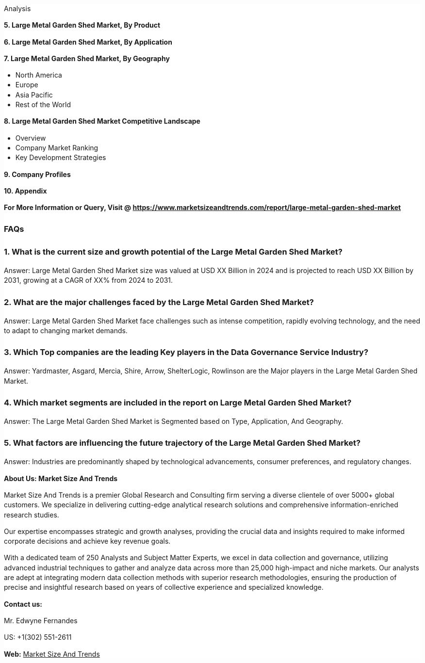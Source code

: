 Analysis</span></li></ul></div><div class="" data-test-id=""><p><strong><span class="">5. Large Metal Garden Shed Market, By Product</span></strong></p></div><div class="" data-test-id=""><p><strong><span class="">6. Large Metal Garden Shed Market, By Application</span></strong></p></div><div class="" data-test-id=""><p><strong><span class="">7. Large Metal Garden Shed Market, By Geography</span></strong></p></div><div class="" data-test-id=""><ul><li><span class="">North America</span></li><li><span class="">Europe</span></li><li><span class="">Asia Pacific</span></li><li><span class="">Rest of the World</span></li></ul></div><div class="" data-test-id=""><p><strong><span class="">8. Large Metal Garden Shed Market Competitive Landscape</span></strong></p></div><div class="" data-test-id=""><ul><li><span class="">Overview</span></li><li><span class="">Company Market Ranking</span></li><li><span class="">Key Development Strategies</span></li></ul></div><div class="" data-test-id=""><p><strong><span class="">9. Company Profiles</span></strong></p></div><div class="" data-test-id=""><p><strong><span class="">10. Appendix</span></strong></p></div><div class="" data-test-id=""><p><strong><span class="">For More Information or Query, Visit @ <a href="https://www.marketsizeandtrends.com/report/large-metal-garden-shed-market" target="_blank">https://www.marketsizeandtrends.com/report/large-metal-garden-shed-market</a></span></strong></p></div><div class="" data-test-id=""><div class="article-main__content" data-test-id="publishing-text-block"><h3><strong><span class="">FAQs</span></strong></h3></div><div class="article-main__content" data-test-id="publishing-text-block"><h3><span class="">1. What is the current size and growth potential of the Large Metal Garden Shed Market?</span></h3></div><div class="article-main__content" data-test-id="publishing-text-block"><p><span class="font-[700]">Answer</span><span class="">: Large Metal Garden Shed Market size was valued at USD XX Billion in 2024 and is projected to reach USD XX Billion by 2031, growing at a CAGR of XX% from 2024 to 2031.</span></p></div><div class="article-main__content" data-test-id="publishing-text-block"><h3><span class="">2. What are the major challenges faced by the Large Metal Garden Shed Market?</span></h3></div><div class="article-main__content" data-test-id="publishing-text-block"><p><span class="font-[700]">Answer</span><span class="">: Large Metal Garden Shed Market face challenges such as intense competition, rapidly evolving technology, and the need to adapt to changing market demands.</span></p></div><div class="article-main__content" data-test-id="publishing-text-block"><h3><span class="">3. Which Top companies are the leading Key players in the Data Governance Service Industry?</span></h3></div><div class="article-main__content" data-test-id="publishing-text-block"><p><span class="font-[700]">Answer</span><span class="">: Yardmaster, Asgard, Mercia, Shire, Arrow, ShelterLogic, Rowlinson are the Major players in the Large Metal Garden Shed Market.</span></p></div><div class="article-main__content" data-test-id="publishing-text-block"><h3><span class="">4. Which market segments are included in the report on Large Metal Garden Shed Market?</span></h3></div><div class="article-main__content" data-test-id="publishing-text-block"><p><span class="font-[700]">Answer</span><span class="">: The Large Metal Garden Shed Market is Segmented based on Type, Application, And Geography.</span></p></div><div class="article-main__content" data-test-id="publishing-text-block"><h3><span class="">5. What factors are influencing the future trajectory of the Large Metal Garden Shed Market?</span></h3></div><div class="article-main__content" data-test-id="publishing-text-block"><p><span class="font-[700]">Answer:</span><span class="">&nbsp;Industries are predominantly shaped by technological advancements, consumer preferences, and regulatory changes.</span></p></div><p><strong><span class="">About Us: Market Size And Trends</span></strong></p></div><div class="" data-test-id=""><p><span class="">Market Size And Trends is a premier Global Research and Consulting firm serving a diverse clientele of over 5000+ global customers. We specialize in delivering cutting-edge analytical research solutions and comprehensive information-enriched research studies.</span></p></div><div class="" data-test-id=""><p><span class="">Our expertise encompasses strategic and growth analyses, providing the crucial data and insights required to make informed corporate decisions and achieve key revenue goals.</span></p></div><div class="" data-test-id=""><p><span class="">With a dedicated team of 250 Analysts and Subject Matter Experts, we excel in data collection and governance, utilizing advanced industrial techniques to gather and analyze data across more than 25,000 high-impact and niche markets. Our analysts are adept at integrating modern data collection methods with superior research methodologies, ensuring the production of precise and insightful research based on years of collective experience and specialized knowledge.</span></p></div><div class="" data-test-id=""><p><strong><span class="">Contact us:</span></strong></p></div><div class="" data-test-id=""><p><span class="">Mr. Edwyne Fernandes</span></p></div><div class="" data-test-id=""><p><span class="">US: +1(302) 551-2611<br /></span></p><p><span class=""><strong>Web:</strong> <a href="https://www.marketsizeandtrends.com/" target="_blank">Market Size And Trends</a></span></p></div>
